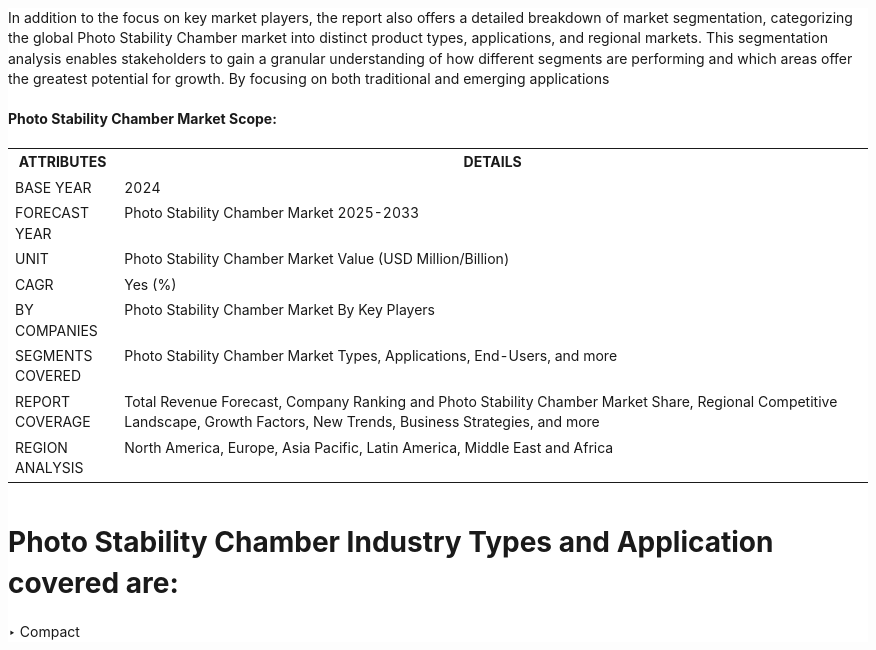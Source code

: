 In addition to the focus on key market players, the report also offers a detailed breakdown of market segmentation, categorizing the global Photo Stability Chamber market into distinct product types, applications, and regional markets. This segmentation analysis enables stakeholders to gain a granular understanding of how different segments are performing and which areas offer the greatest potential for growth. By focusing on both traditional and emerging applications

<h4>Photo Stability Chamber Market Scope:</h4>
<table>
<tr>
<th>ATTRIBUTES</th>
<th>DETAILS</th>
</tr>
<tr>
<td>BASE YEAR</td>
<td>2024</td>
</tr>
<tr>
<td>FORECAST YEAR</td>
<td>Photo Stability Chamber Market 2025-2033</td>
</tr>
<tr>
<td>UNIT</td>
<td>Photo Stability Chamber Market Value (USD Million/Billion)</td>
<tr>
<td>CAGR</td>
<td>Yes (%)</td>
</tr>
</tr>
<tr>
<td>BY COMPANIES</td>
<td>Photo Stability Chamber Market By Key Players</td>
</tr>
<tr>
<td>SEGMENTS COVERED</td>
<td>Photo Stability Chamber Market Types, Applications, End-Users, and more</td>
</tr>
<tr>
<td>REPORT COVERAGE</td>
<td>Total Revenue Forecast, Company Ranking and Photo Stability Chamber Market Share, Regional Competitive Landscape, Growth Factors, New Trends, Business Strategies, and more</td>
</tr>
<tr>
<td>REGION ANALYSIS</td>
<td>North America, Europe, Asia Pacific, Latin America, Middle East and Africa</td>
</tr>
</table>

# <strong>Photo Stability Chamber Industry Types and Application covered are:</strong>

‣ Compact
